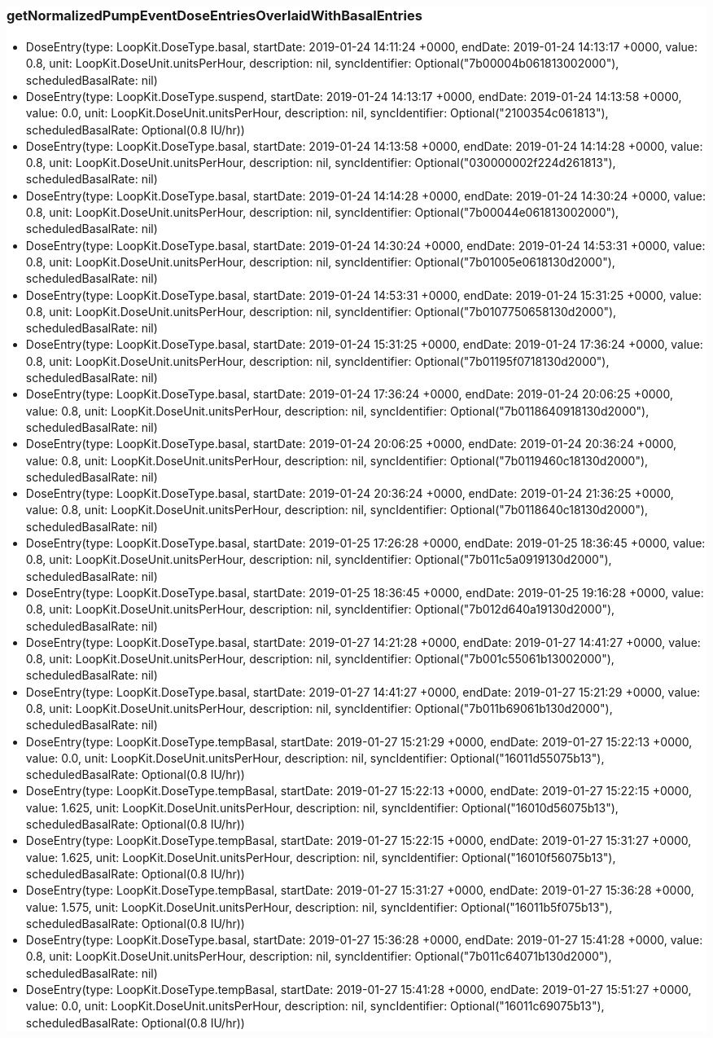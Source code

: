 ### getNormalizedPumpEventDoseEntriesOverlaidWithBasalEntries

* DoseEntry(type: LoopKit.DoseType.basal, startDate: 2019-01-24 14:11:24 +0000, endDate: 2019-01-24 14:13:17 +0000, value: 0.8, unit: LoopKit.DoseUnit.unitsPerHour, description: nil, syncIdentifier: Optional("7b00004b061813002000"), scheduledBasalRate: nil)
* DoseEntry(type: LoopKit.DoseType.suspend, startDate: 2019-01-24 14:13:17 +0000, endDate: 2019-01-24 14:13:58 +0000, value: 0.0, unit: LoopKit.DoseUnit.unitsPerHour, description: nil, syncIdentifier: Optional("2100354c061813"), scheduledBasalRate: Optional(0.8 IU/hr))
* DoseEntry(type: LoopKit.DoseType.basal, startDate: 2019-01-24 14:13:58 +0000, endDate: 2019-01-24 14:14:28 +0000, value: 0.8, unit: LoopKit.DoseUnit.unitsPerHour, description: nil, syncIdentifier: Optional("030000002f224d261813"), scheduledBasalRate: nil)
* DoseEntry(type: LoopKit.DoseType.basal, startDate: 2019-01-24 14:14:28 +0000, endDate: 2019-01-24 14:30:24 +0000, value: 0.8, unit: LoopKit.DoseUnit.unitsPerHour, description: nil, syncIdentifier: Optional("7b00044e061813002000"), scheduledBasalRate: nil)
* DoseEntry(type: LoopKit.DoseType.basal, startDate: 2019-01-24 14:30:24 +0000, endDate: 2019-01-24 14:53:31 +0000, value: 0.8, unit: LoopKit.DoseUnit.unitsPerHour, description: nil, syncIdentifier: Optional("7b01005e0618130d2000"), scheduledBasalRate: nil)
* DoseEntry(type: LoopKit.DoseType.basal, startDate: 2019-01-24 14:53:31 +0000, endDate: 2019-01-24 15:31:25 +0000, value: 0.8, unit: LoopKit.DoseUnit.unitsPerHour, description: nil, syncIdentifier: Optional("7b0107750658130d2000"), scheduledBasalRate: nil)
* DoseEntry(type: LoopKit.DoseType.basal, startDate: 2019-01-24 15:31:25 +0000, endDate: 2019-01-24 17:36:24 +0000, value: 0.8, unit: LoopKit.DoseUnit.unitsPerHour, description: nil, syncIdentifier: Optional("7b01195f0718130d2000"), scheduledBasalRate: nil)
* DoseEntry(type: LoopKit.DoseType.basal, startDate: 2019-01-24 17:36:24 +0000, endDate: 2019-01-24 20:06:25 +0000, value: 0.8, unit: LoopKit.DoseUnit.unitsPerHour, description: nil, syncIdentifier: Optional("7b0118640918130d2000"), scheduledBasalRate: nil)
* DoseEntry(type: LoopKit.DoseType.basal, startDate: 2019-01-24 20:06:25 +0000, endDate: 2019-01-24 20:36:24 +0000, value: 0.8, unit: LoopKit.DoseUnit.unitsPerHour, description: nil, syncIdentifier: Optional("7b0119460c18130d2000"), scheduledBasalRate: nil)
* DoseEntry(type: LoopKit.DoseType.basal, startDate: 2019-01-24 20:36:24 +0000, endDate: 2019-01-24 21:36:25 +0000, value: 0.8, unit: LoopKit.DoseUnit.unitsPerHour, description: nil, syncIdentifier: Optional("7b0118640c18130d2000"), scheduledBasalRate: nil)
* DoseEntry(type: LoopKit.DoseType.basal, startDate: 2019-01-25 17:26:28 +0000, endDate: 2019-01-25 18:36:45 +0000, value: 0.8, unit: LoopKit.DoseUnit.unitsPerHour, description: nil, syncIdentifier: Optional("7b011c5a0919130d2000"), scheduledBasalRate: nil)
* DoseEntry(type: LoopKit.DoseType.basal, startDate: 2019-01-25 18:36:45 +0000, endDate: 2019-01-25 19:16:28 +0000, value: 0.8, unit: LoopKit.DoseUnit.unitsPerHour, description: nil, syncIdentifier: Optional("7b012d640a19130d2000"), scheduledBasalRate: nil)
* DoseEntry(type: LoopKit.DoseType.basal, startDate: 2019-01-27 14:21:28 +0000, endDate: 2019-01-27 14:41:27 +0000, value: 0.8, unit: LoopKit.DoseUnit.unitsPerHour, description: nil, syncIdentifier: Optional("7b001c55061b13002000"), scheduledBasalRate: nil)
* DoseEntry(type: LoopKit.DoseType.basal, startDate: 2019-01-27 14:41:27 +0000, endDate: 2019-01-27 15:21:29 +0000, value: 0.8, unit: LoopKit.DoseUnit.unitsPerHour, description: nil, syncIdentifier: Optional("7b011b69061b130d2000"), scheduledBasalRate: nil)
* DoseEntry(type: LoopKit.DoseType.tempBasal, startDate: 2019-01-27 15:21:29 +0000, endDate: 2019-01-27 15:22:13 +0000, value: 0.0, unit: LoopKit.DoseUnit.unitsPerHour, description: nil, syncIdentifier: Optional("16011d55075b13"), scheduledBasalRate: Optional(0.8 IU/hr))
* DoseEntry(type: LoopKit.DoseType.tempBasal, startDate: 2019-01-27 15:22:13 +0000, endDate: 2019-01-27 15:22:15 +0000, value: 1.625, unit: LoopKit.DoseUnit.unitsPerHour, description: nil, syncIdentifier: Optional("16010d56075b13"), scheduledBasalRate: Optional(0.8 IU/hr))
* DoseEntry(type: LoopKit.DoseType.tempBasal, startDate: 2019-01-27 15:22:15 +0000, endDate: 2019-01-27 15:31:27 +0000, value: 1.625, unit: LoopKit.DoseUnit.unitsPerHour, description: nil, syncIdentifier: Optional("16010f56075b13"), scheduledBasalRate: Optional(0.8 IU/hr))
* DoseEntry(type: LoopKit.DoseType.tempBasal, startDate: 2019-01-27 15:31:27 +0000, endDate: 2019-01-27 15:36:28 +0000, value: 1.575, unit: LoopKit.DoseUnit.unitsPerHour, description: nil, syncIdentifier: Optional("16011b5f075b13"), scheduledBasalRate: Optional(0.8 IU/hr))
* DoseEntry(type: LoopKit.DoseType.basal, startDate: 2019-01-27 15:36:28 +0000, endDate: 2019-01-27 15:41:28 +0000, value: 0.8, unit: LoopKit.DoseUnit.unitsPerHour, description: nil, syncIdentifier: Optional("7b011c64071b130d2000"), scheduledBasalRate: nil)
* DoseEntry(type: LoopKit.DoseType.tempBasal, startDate: 2019-01-27 15:41:28 +0000, endDate: 2019-01-27 15:51:27 +0000, value: 0.0, unit: LoopKit.DoseUnit.unitsPerHour, description: nil, syncIdentifier: Optional("16011c69075b13"), scheduledBasalRate: Optional(0.8 IU/hr))